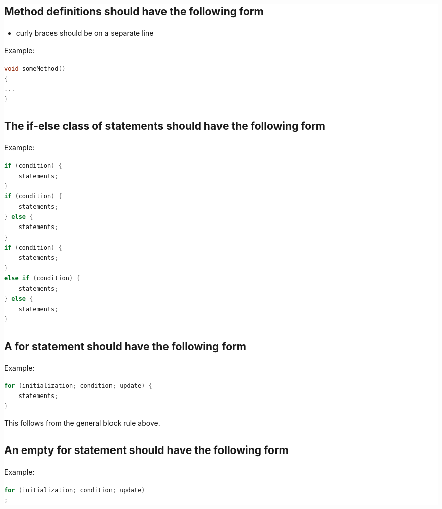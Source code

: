 ## Method definitions should have the following form
- curly braces should be on a separate line

Example:
```cpp
void someMethod()
{
...
}
```


## The if-else class of statements should have the following form

Example:
```cpp
if (condition) {
    statements;
}
if (condition) {
    statements;
} else {
    statements;
}
if (condition) {
    statements;
}
else if (condition) {
    statements;
} else {
    statements;
}
```

## A for statement should have the following form

Example:
```cpp
for (initialization; condition; update) {
    statements;
}
```

This follows from the general block rule above.

## An empty for statement should have the following form

Example:
```cpp
for (initialization; condition; update)
;
```
